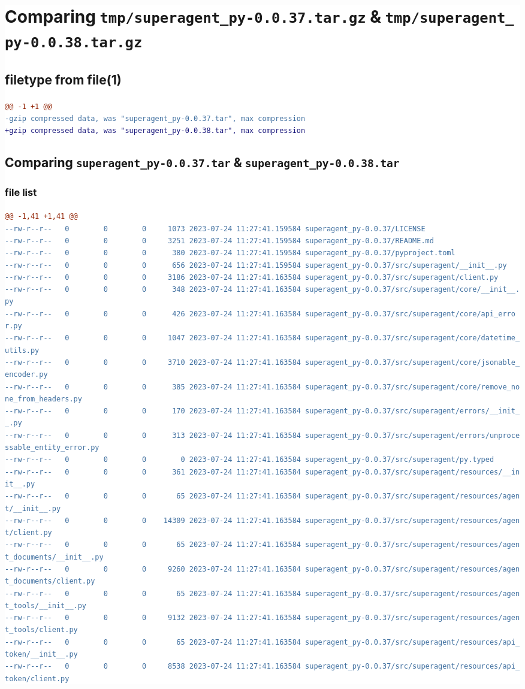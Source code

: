 # Comparing `tmp/superagent_py-0.0.37.tar.gz` & `tmp/superagent_py-0.0.38.tar.gz`

## filetype from file(1)

```diff
@@ -1 +1 @@
-gzip compressed data, was "superagent_py-0.0.37.tar", max compression
+gzip compressed data, was "superagent_py-0.0.38.tar", max compression
```

## Comparing `superagent_py-0.0.37.tar` & `superagent_py-0.0.38.tar`

### file list

```diff
@@ -1,41 +1,41 @@
--rw-r--r--   0        0        0     1073 2023-07-24 11:27:41.159584 superagent_py-0.0.37/LICENSE
--rw-r--r--   0        0        0     3251 2023-07-24 11:27:41.159584 superagent_py-0.0.37/README.md
--rw-r--r--   0        0        0      380 2023-07-24 11:27:41.159584 superagent_py-0.0.37/pyproject.toml
--rw-r--r--   0        0        0      656 2023-07-24 11:27:41.159584 superagent_py-0.0.37/src/superagent/__init__.py
--rw-r--r--   0        0        0     3186 2023-07-24 11:27:41.163584 superagent_py-0.0.37/src/superagent/client.py
--rw-r--r--   0        0        0      348 2023-07-24 11:27:41.163584 superagent_py-0.0.37/src/superagent/core/__init__.py
--rw-r--r--   0        0        0      426 2023-07-24 11:27:41.163584 superagent_py-0.0.37/src/superagent/core/api_error.py
--rw-r--r--   0        0        0     1047 2023-07-24 11:27:41.163584 superagent_py-0.0.37/src/superagent/core/datetime_utils.py
--rw-r--r--   0        0        0     3710 2023-07-24 11:27:41.163584 superagent_py-0.0.37/src/superagent/core/jsonable_encoder.py
--rw-r--r--   0        0        0      385 2023-07-24 11:27:41.163584 superagent_py-0.0.37/src/superagent/core/remove_none_from_headers.py
--rw-r--r--   0        0        0      170 2023-07-24 11:27:41.163584 superagent_py-0.0.37/src/superagent/errors/__init__.py
--rw-r--r--   0        0        0      313 2023-07-24 11:27:41.163584 superagent_py-0.0.37/src/superagent/errors/unprocessable_entity_error.py
--rw-r--r--   0        0        0        0 2023-07-24 11:27:41.163584 superagent_py-0.0.37/src/superagent/py.typed
--rw-r--r--   0        0        0      361 2023-07-24 11:27:41.163584 superagent_py-0.0.37/src/superagent/resources/__init__.py
--rw-r--r--   0        0        0       65 2023-07-24 11:27:41.163584 superagent_py-0.0.37/src/superagent/resources/agent/__init__.py
--rw-r--r--   0        0        0    14309 2023-07-24 11:27:41.163584 superagent_py-0.0.37/src/superagent/resources/agent/client.py
--rw-r--r--   0        0        0       65 2023-07-24 11:27:41.163584 superagent_py-0.0.37/src/superagent/resources/agent_documents/__init__.py
--rw-r--r--   0        0        0     9260 2023-07-24 11:27:41.163584 superagent_py-0.0.37/src/superagent/resources/agent_documents/client.py
--rw-r--r--   0        0        0       65 2023-07-24 11:27:41.163584 superagent_py-0.0.37/src/superagent/resources/agent_tools/__init__.py
--rw-r--r--   0        0        0     9132 2023-07-24 11:27:41.163584 superagent_py-0.0.37/src/superagent/resources/agent_tools/client.py
--rw-r--r--   0        0        0       65 2023-07-24 11:27:41.163584 superagent_py-0.0.37/src/superagent/resources/api_token/__init__.py
--rw-r--r--   0        0        0     8538 2023-07-24 11:27:41.163584 superagent_py-0.0.37/src/superagent/resources/api_token/client.py
```